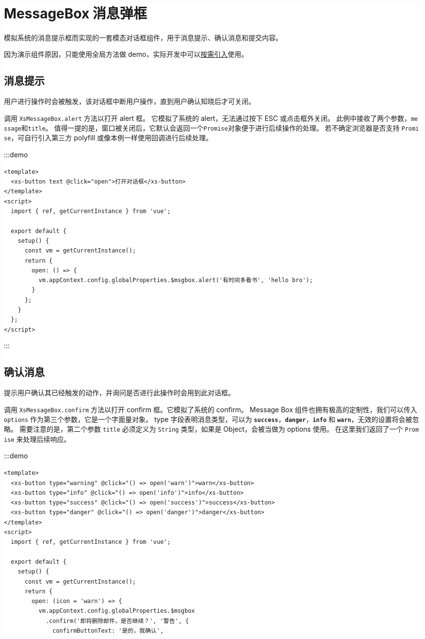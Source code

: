 # MessageBox 消息弹框

模拟系统的消息提示框而实现的一套模态对话框组件，用于消息提示、确认消息和提交内容。

因为演示组件原因，只能使用全局方法做 demo，实际开发中可以[按需引入](#按需引入)使用。

## 消息提示

用户进行操作时会被触发，该对话框中断用户操作，直到用户确认知晓后才可关闭。

调用 `XsMessageBox.alert` 方法以打开 alert 框。 它模拟了系统的 alert，无法通过按下 ESC 或点击框外关闭。 此例中接收了两个参数，`message`和`title`。 值得一提的是，窗口被关闭后，它默认会返回一个`Promise`对象便于进行后续操作的处理。 若不确定浏览器是否支持 `Promise`，可自行引入第三方 polyfill 或像本例一样使用回调进行后续处理。

:::demo

```vue
<template>
  <xs-button text @click="open">打开对话框</xs-button>
</template>
<script>
  import { ref, getCurrentInstance } from 'vue';

  export default {
    setup() {
      const vm = getCurrentInstance();
      return {
        open: () => {
          vm.appContext.config.globalProperties.$msgbox.alert('有时间多看书', 'hello bro');
        }
      };
    }
  };
</script>
```

:::

## 确认消息

提示用户确认其已经触发的动作，并询问是否进行此操作时会用到此对话框。

调用 `XsMessageBox.confirm` 方法以打开 confirm 框。它模拟了系统的 confirm。 Message Box 组件也拥有极高的定制性，我们可以传入 `options` 作为第三个参数，它是一个字面量对象。 type 字段表明消息类型，可以为 **`success`**，**`danger`**，**`info`** 和 **`warn`**，无效的设置将会被忽略。 需要注意的是，第二个参数 `title` 必须定义为 `String` 类型，如果是 Object，会被当做为 options 使用。 在这里我们返回了一个 `Promise` 来处理后续响应。

:::demo

```vue
<template>
  <xs-button type="warning" @click="() => open('warn')">warn</xs-button>
  <xs-button type="info" @click="() => open('info')">info</xs-button>
  <xs-button type="success" @click="() => open('success')">success</xs-button>
  <xs-button type="danger" @click="() => open('danger')">danger</xs-button>
</template>
<script>
  import { ref, getCurrentInstance } from 'vue';

  export default {
    setup() {
      const vm = getCurrentInstance();
      return {
        open: (icon = 'warn') => {
          vm.appContext.config.globalProperties.$msgbox
            .confirm('即将删除邮件，是否继续？', '警告', {
              confirmButtonText: '是的，我确认',
```